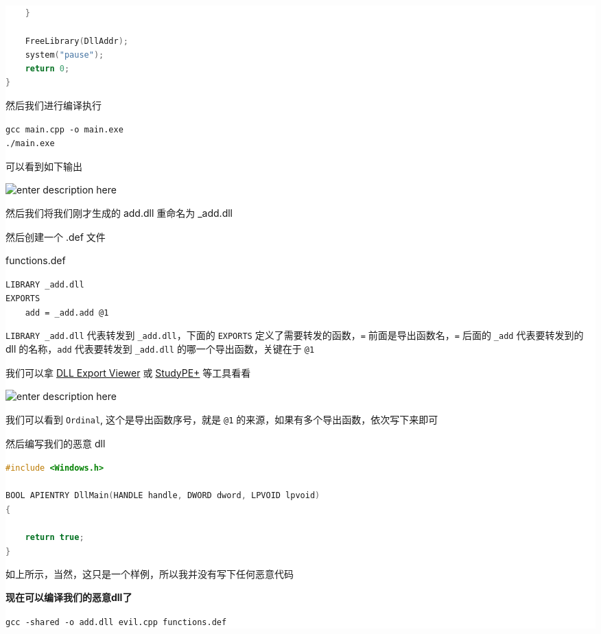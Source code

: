 ```cpp
	}

	FreeLibrary(DllAddr);
	system("pause");
	return 0;
}
```

然后我们进行编译执行

```shell
gcc main.cpp -o main.exe
./main.exe
```

可以看到如下输出

![enter description here](https://raw.githubusercontent.com/akkuman/pic/master/pic/2021/8/aa70cfe03369503bbd2d14f646e736a3..png)

然后我们将我们刚才生成的 add.dll 重命名为 _add.dll

然后创建一个 .def 文件

functions.def

```
LIBRARY _add.dll
EXPORTS
    add = _add.add @1
```

`LIBRARY _add.dll` 代表转发到 `_add.dll`，下面的 `EXPORTS` 定义了需要转发的函数，`=` 前面是导出函数名，`=` 后面的 `_add` 代表要转发到的 dll 的名称，`add` 代表要转发到 `_add.dll` 的哪一个导出函数，关键在于 `@1`

我们可以拿 [DLL Export Viewer](http://www.nirsoft.net/utils/dll_export_viewer.html) 或 [StudyPE+](https://bbs.pediy.com/thread-246459-1.htm) 等工具看看

![enter description here](https://raw.githubusercontent.com/akkuman/pic/master/pic/2021/8/11966852dadead4c55784b42932aada0..png)

我们可以看到 `Ordinal`, 这个是导出函数序号，就是 `@1` 的来源，如果有多个导出函数，依次写下来即可

然后编写我们的恶意 dll

```cpp
#include <Windows.h>

BOOL APIENTRY DllMain(HANDLE handle, DWORD dword, LPVOID lpvoid)
{

	return true;
}
```

如上所示，当然，这只是一个样例，所以我并没有写下任何恶意代码

**现在可以编译我们的恶意dll了**

```shell
gcc -shared -o add.dll evil.cpp functions.def
```
